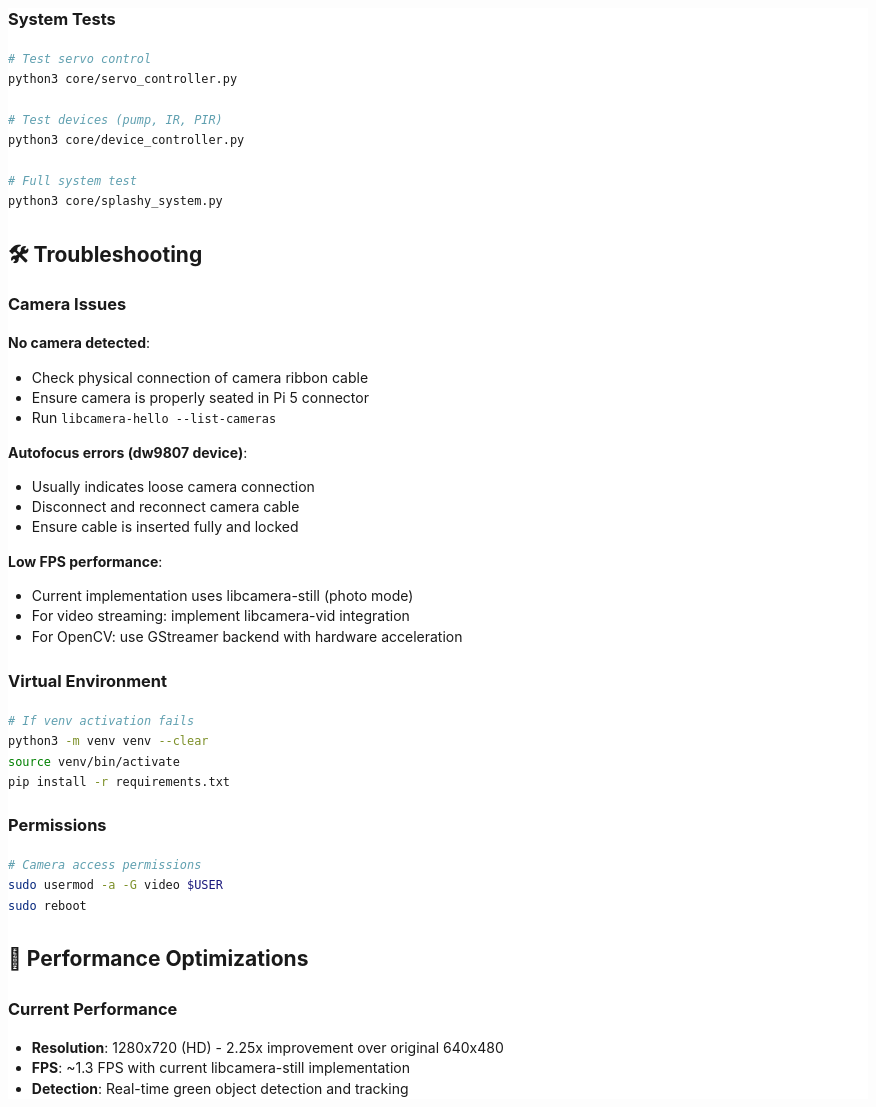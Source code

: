 ### System Tests
```bash
# Test servo control
python3 core/servo_controller.py

# Test devices (pump, IR, PIR)
python3 core/device_controller.py

# Full system test
python3 core/splashy_system.py
```

## 🛠️ Troubleshooting

### Camera Issues

**No camera detected**:
- Check physical connection of camera ribbon cable
- Ensure camera is properly seated in Pi 5 connector
- Run `libcamera-hello --list-cameras`

**Autofocus errors (dw9807 device)**:
- Usually indicates loose camera connection
- Disconnect and reconnect camera cable
- Ensure cable is inserted fully and locked

**Low FPS performance**:
- Current implementation uses libcamera-still (photo mode)
- For video streaming: implement libcamera-vid integration
- For OpenCV: use GStreamer backend with hardware acceleration

### Virtual Environment
```bash
# If venv activation fails
python3 -m venv venv --clear
source venv/bin/activate
pip install -r requirements.txt
```

### Permissions
```bash
# Camera access permissions
sudo usermod -a -G video $USER
sudo reboot
```

## 🎯 Performance Optimizations

### Current Performance
- **Resolution**: 1280x720 (HD) - 2.25x improvement over original 640x480
- **FPS**: ~1.3 FPS with current libcamera-still implementation
- **Detection**: Real-time green object detection and tracking
